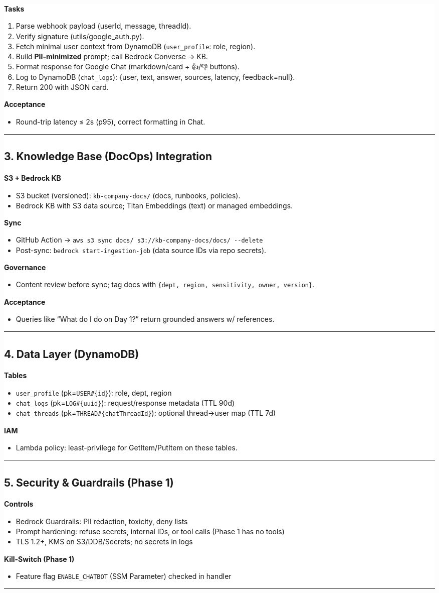 **Tasks**
1. Parse webhook payload (userId, message, threadId).  
2. Verify signature (utils/google_auth.py).  
3. Fetch minimal user context from DynamoDB (`user_profile`: role, region).  
4. Build **PII-minimized** prompt; call Bedrock Converse → KB.  
5. Format response for Google Chat (markdown/card + 👍/👎 buttons).  
6. Log to DynamoDB (`chat_logs`): {user, text, answer, sources, latency, feedback=null}.  
7. Return 200 with JSON card.

**Acceptance**
- Round-trip latency ≤ 2s (p95), correct formatting in Chat.

---

## 3. Knowledge Base (DocOps) Integration

**S3 + Bedrock KB**
- S3 bucket (versioned): `kb-company-docs/` (docs, runbooks, policies).
- Bedrock KB with S3 data source; Titan Embeddings (text) or managed embeddings.

**Sync**
- GitHub Action → `aws s3 sync docs/ s3://kb-company-docs/docs/ --delete`
- Post-sync: `bedrock start-ingestion-job` (data source IDs via repo secrets).

**Governance**
- Content review before sync; tag docs with `{dept, region, sensitivity, owner, version}`.

**Acceptance**
- Queries like “What do I do on Day 1?” return grounded answers w/ references.

---

## 4. Data Layer (DynamoDB)

**Tables**
- `user_profile` (pk=`USER#{id}`): role, dept, region
- `chat_logs` (pk=`LOG#{uuid}`): request/response metadata (TTL 90d)
- `chat_threads` (pk=`THREAD#{chatThreadId}`): optional thread→user map (TTL 7d)

**IAM**
- Lambda policy: least-privilege for GetItem/PutItem on these tables.

---

## 5. Security & Guardrails (Phase 1)

**Controls**
- Bedrock Guardrails: PII redaction, toxicity, deny lists
- Prompt hardening: refuse secrets, internal IDs, or tool calls (Phase 1 has no tools)
- TLS 1.2+, KMS on S3/DDB/Secrets; no secrets in logs

**Kill-Switch (Phase 1)**
- Feature flag `ENABLE_CHATBOT` (SSM Parameter) checked in handler

---